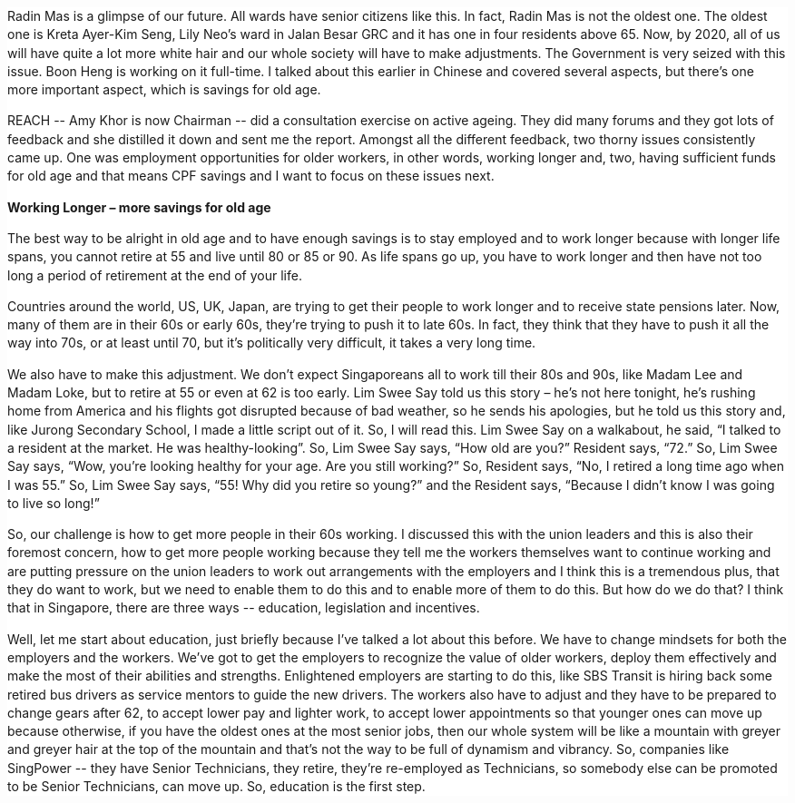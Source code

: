 Radin Mas is a glimpse of our future.  All wards have senior citizens like this.  In fact, Radin Mas is not the oldest one.  The oldest one is Kreta Ayer-Kim Seng, Lily Neo’s ward in Jalan Besar GRC and it has one in four residents above 65.  Now, by 2020, all of us will have quite a lot more white hair and our whole society will have to make adjustments.  The Government is very seized with this issue.  Boon Heng is working on it full-time.  I talked about this earlier in Chinese and covered several aspects, but there’s one more important aspect, which is savings for old age.

REACH -- Amy Khor is now Chairman -- did a consultation exercise on active ageing.  They did many forums and they got lots of feedback and she distilled it down and sent me the report.  Amongst all the different feedback, two thorny issues consistently came up.  One was employment opportunities for older workers, in other words, working longer and, two, having sufficient funds for old age and that means CPF savings and I want to focus on these issues next.

**Working Longer – more savings for old age**

The best way to be alright in old age and to have enough savings is to stay employed and to work longer because with longer life spans, you cannot retire at 55 and live until 80 or 85 or 90.  As life spans go up, you have to work longer and then have not too long a period of retirement at the end of your life.

Countries around the world, US, UK, Japan, are trying to get their people to work longer and to receive state pensions later.  Now, many of them are in their 60s or early 60s, they’re trying to push it to late 60s. In fact, they think that they have to push it all the way into 70s, or at least until 70, but it’s politically very difficult, it takes a very long time.

We also have to make this adjustment.  We don’t expect Singaporeans all to work till their 80s and 90s, like Madam Lee and Madam Loke, but to retire at 55 or even at 62 is too early.  Lim Swee Say told us this story – he’s not here tonight, he’s rushing home from America and his flights got disrupted because of bad weather, so he sends his apologies, but he told us this story and, like Jurong Secondary School, I made a little script out of it.  So, I will read this.  Lim Swee Say on a walkabout, he said, “I talked to a resident at the market.  He was healthy-looking”.  So, Lim Swee Say says, “How old are you?”  Resident says, “72.”  So, Lim Swee Say says, “Wow, you’re looking healthy for your age.  Are you still working?”  So, Resident says, “No, I retired a long time ago when I was 55.”  So, Lim Swee Say says, “55!  Why did you retire so young?” and the Resident says, “Because I didn’t know I was going to live so long!”

So, our challenge is how to get more people in their 60s working.  I discussed this with the union leaders and this is also their foremost concern, how to get more people working because they tell me the workers themselves want to continue working and are putting pressure on the union leaders to work out arrangements with the employers and I think this is a tremendous plus, that they do want to work, but we need to enable them to do this and to enable more of them to do this.  But how do we do that?  I think that in Singapore, there are three ways -- education, legislation and incentives.

Well, let me start about education, just briefly because I’ve talked a lot about this before.  We have to change mindsets for both the employers and the workers. We’ve got to get the employers to recognize the value of older workers, deploy them effectively and make the most of their abilities and strengths. Enlightened employers are starting to do this, like SBS Transit is hiring back some retired bus drivers as service mentors to guide the new drivers.  The workers also have to adjust and they have to be prepared to change gears after 62, to accept lower pay and lighter work, to accept lower appointments so that younger ones can move up because otherwise, if you have the oldest ones at the most senior jobs, then our whole system will be like a mountain with greyer and greyer hair at the top of the mountain and that’s not the way to be full of dynamism and vibrancy.  So, companies like SingPower -- they have Senior Technicians, they retire, they’re re-employed as Technicians, so somebody else can be promoted to be Senior Technicians, can move up.  So, education is the first step.
